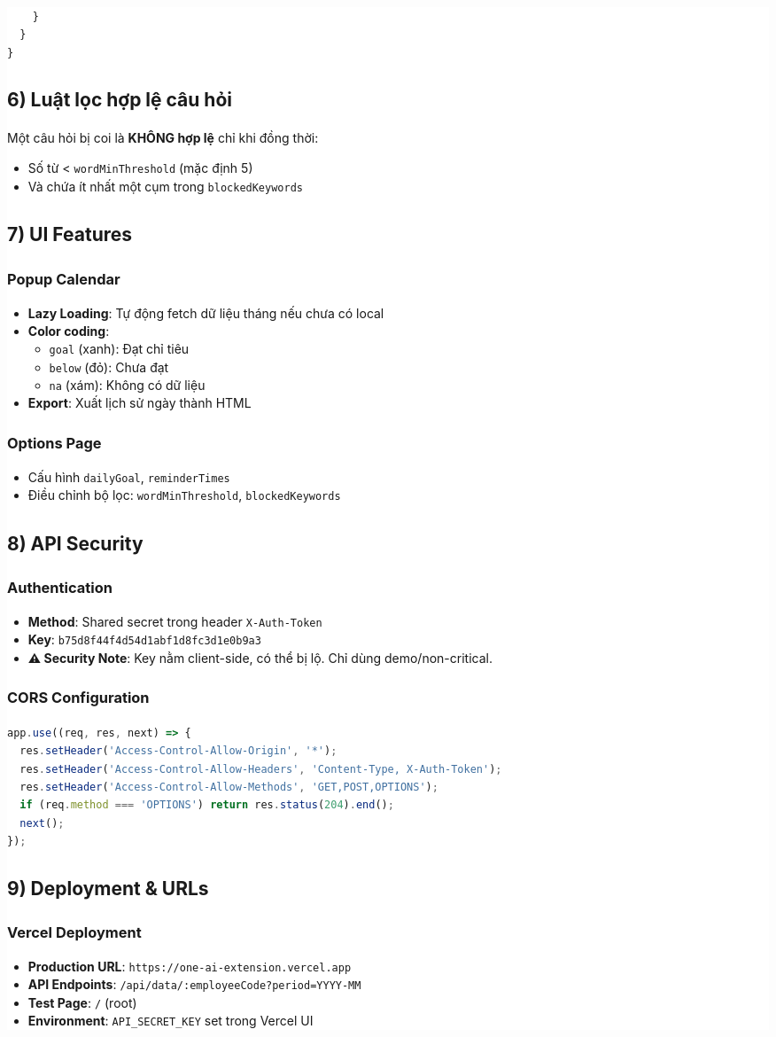 ```javascript
    }
  }
}
```

## 6) Luật lọc hợp lệ câu hỏi

Một câu hỏi bị coi là **KHÔNG hợp lệ** chỉ khi đồng thời:
- Số từ < `wordMinThreshold` (mặc định 5)
- Và chứa ít nhất một cụm trong `blockedKeywords`

## 7) UI Features

### Popup Calendar
- **Lazy Loading**: Tự động fetch dữ liệu tháng nếu chưa có local
- **Color coding**: 
  - `goal` (xanh): Đạt chỉ tiêu
  - `below` (đỏ): Chưa đạt
  - `na` (xám): Không có dữ liệu
- **Export**: Xuất lịch sử ngày thành HTML

### Options Page
- Cấu hình `dailyGoal`, `reminderTimes`
- Điều chỉnh bộ lọc: `wordMinThreshold`, `blockedKeywords`

## 8) API Security

### Authentication
- **Method**: Shared secret trong header `X-Auth-Token`
- **Key**: `b75d8f44f4d54d1abf1d8fc3d1e0b9a3`
- **⚠️ Security Note**: Key nằm client-side, có thể bị lộ. Chỉ dùng demo/non-critical.

### CORS Configuration
```javascript
app.use((req, res, next) => {
  res.setHeader('Access-Control-Allow-Origin', '*');
  res.setHeader('Access-Control-Allow-Headers', 'Content-Type, X-Auth-Token');
  res.setHeader('Access-Control-Allow-Methods', 'GET,POST,OPTIONS');
  if (req.method === 'OPTIONS') return res.status(204).end();
  next();
});
```

## 9) Deployment & URLs

### Vercel Deployment
- **Production URL**: `https://one-ai-extension.vercel.app`
- **API Endpoints**: `/api/data/:employeeCode?period=YYYY-MM`
- **Test Page**: `/` (root)
- **Environment**: `API_SECRET_KEY` set trong Vercel UI
